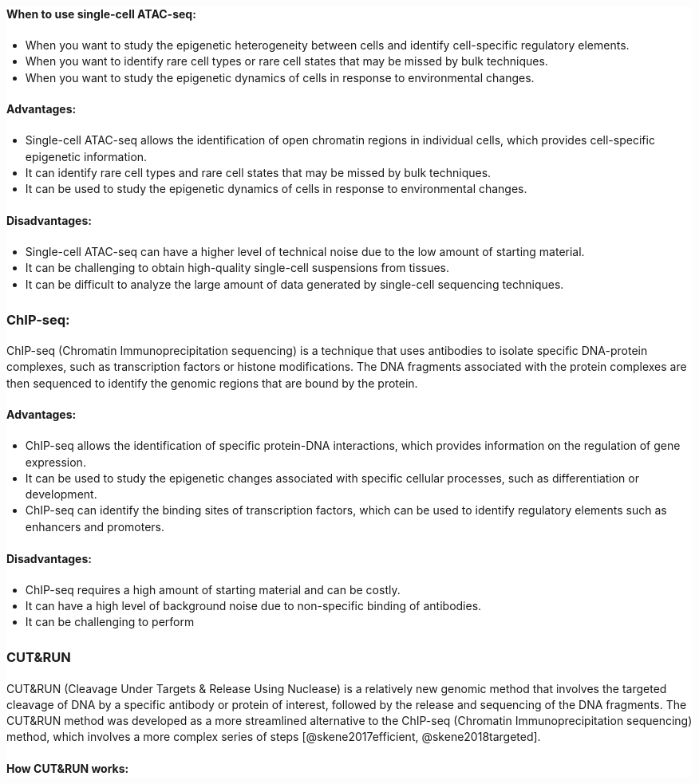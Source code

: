 #### When to use single-cell ATAC-seq:

- When you want to study the epigenetic heterogeneity between cells and identify cell-specific regulatory elements.
- When you want to identify rare cell types or rare cell states that may be missed by bulk techniques.
- When you want to study the epigenetic dynamics of cells in response to environmental changes.

#### Advantages:

- Single-cell ATAC-seq allows the identification of open chromatin regions in individual cells, which provides cell-specific epigenetic information.
- It can identify rare cell types and rare cell states that may be missed by bulk techniques.
- It can be used to study the epigenetic dynamics of cells in response to environmental changes.

#### Disadvantages:

- Single-cell ATAC-seq can have a higher level of technical noise due to the low amount of starting material.
- It can be challenging to obtain high-quality single-cell suspensions from tissues.
- It can be difficult to analyze the large amount of data generated by single-cell sequencing techniques.

### ChIP-seq:

ChIP-seq (Chromatin Immunoprecipitation sequencing) is a technique that uses antibodies to isolate specific DNA-protein complexes, such as transcription factors or histone modifications. The DNA fragments associated with the protein complexes are then sequenced to identify the genomic regions that are bound by the protein.

#### Advantages:

- ChIP-seq allows the identification of specific protein-DNA interactions, which provides information on the regulation of gene expression.
- It can be used to study the epigenetic changes associated with specific cellular processes, such as differentiation or development.
- ChIP-seq can identify the binding sites of transcription factors, which can be used to identify regulatory elements such as enhancers and promoters.

#### Disadvantages:

- ChIP-seq requires a high amount of starting material and can be costly.
- It can have a high level of background noise due to non-specific binding of antibodies.
- It can be challenging to perform

### CUT&RUN

CUT&RUN (Cleavage Under Targets & Release Using Nuclease) is a relatively new genomic method that involves the targeted cleavage of DNA by a specific antibody or protein of interest, followed by the release and sequencing of the DNA fragments. The CUT&RUN method was developed as a more streamlined alternative to the ChIP-seq (Chromatin Immunoprecipitation sequencing) method, which involves a more complex series of steps [@skene2017efficient, @skene2018targeted].

#### How CUT&RUN works:
